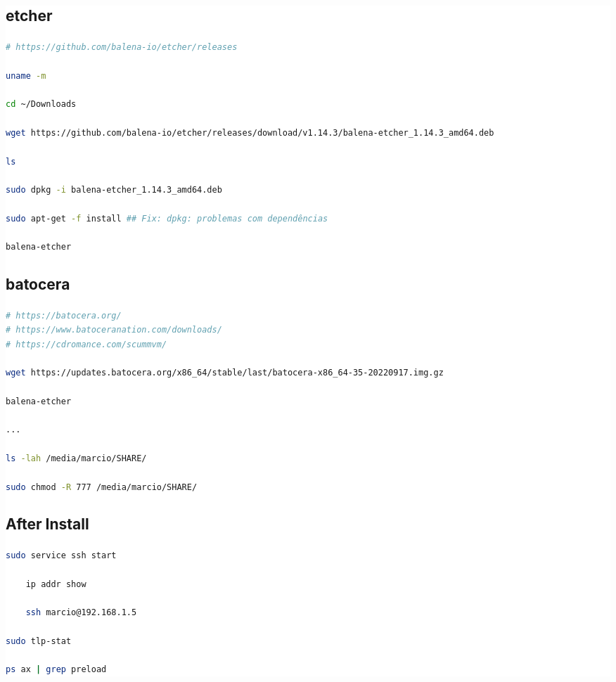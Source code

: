 ## etcher

```bash
# https://github.com/balena-io/etcher/releases

uname -m

cd ~/Downloads

wget https://github.com/balena-io/etcher/releases/download/v1.14.3/balena-etcher_1.14.3_amd64.deb

ls

sudo dpkg -i balena-etcher_1.14.3_amd64.deb

sudo apt-get -f install ## Fix: dpkg: problemas com dependências

balena-etcher
```

## batocera

```bash
# https://batocera.org/
# https://www.batoceranation.com/downloads/
# https://cdromance.com/scummvm/

wget https://updates.batocera.org/x86_64/stable/last/batocera-x86_64-35-20220917.img.gz

balena-etcher

...

ls -lah /media/marcio/SHARE/

sudo chmod -R 777 /media/marcio/SHARE/
```

## After Install

```bash
sudo service ssh start

    ip addr show

    ssh marcio@192.168.1.5

sudo tlp-stat

ps ax | grep preload
```
